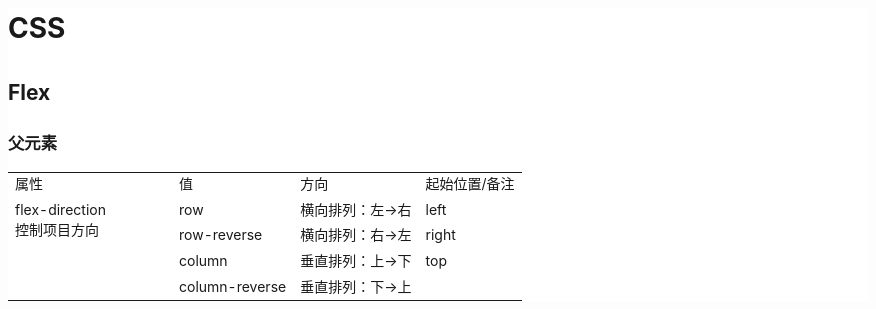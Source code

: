 # CSS


## Flex

### 父元素

<table>
    <tbody>
        <tr>
            <td width="150">
                属性
            </td>
            <td>
                值
            </td>
            <td>方向</td>
            <td>起始位置/备注</td>
        </tr>
        <tr>
            <td rowspan="4">
                flex-direction<br/>控制项目方向
            </td>
            <td>
                row
            </td>
            <td>
                横向排列：左-&gt;右
            </td>
            <td>
                left
            </td>
        </tr>
        <tr>
            <td>
                row-reverse
            </td>
            <td>
                横向排列：右-&gt;左
            </td>
            <td>
                right
            </td>
        </tr>
        <tr>
            <td>
                column
            </td>
            <td>
                垂直排列：上-&gt;下
            </td>
            <td>
                top
            </td>
        </tr>
        <tr>
            <td>
                column-reverse
            </td>
            <td>
                垂直排列：下-&gt;上
            </td>